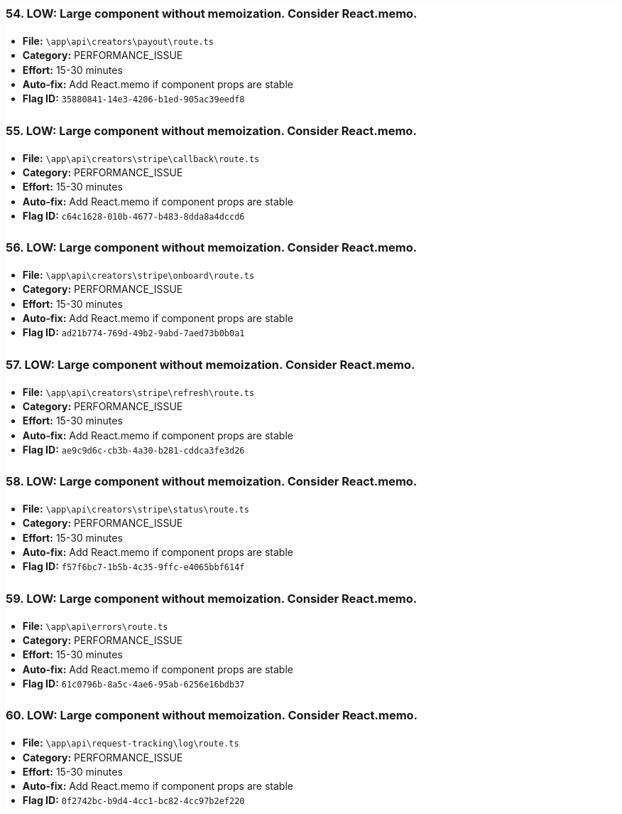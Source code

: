 ### 54. LOW: Large component without memoization. Consider React.memo.
- **File:** `\app\api\creators\payout\route.ts`
- **Category:** PERFORMANCE_ISSUE
- **Effort:** 15-30 minutes
- **Auto-fix:** Add React.memo if component props are stable
- **Flag ID:** `35880841-14e3-4206-b1ed-905ac39eedf8`

### 55. LOW: Large component without memoization. Consider React.memo.
- **File:** `\app\api\creators\stripe\callback\route.ts`
- **Category:** PERFORMANCE_ISSUE
- **Effort:** 15-30 minutes
- **Auto-fix:** Add React.memo if component props are stable
- **Flag ID:** `c64c1628-010b-4677-b483-8dda8a4dccd6`

### 56. LOW: Large component without memoization. Consider React.memo.
- **File:** `\app\api\creators\stripe\onboard\route.ts`
- **Category:** PERFORMANCE_ISSUE
- **Effort:** 15-30 minutes
- **Auto-fix:** Add React.memo if component props are stable
- **Flag ID:** `ad21b774-769d-49b2-9abd-7aed73b0b0a1`

### 57. LOW: Large component without memoization. Consider React.memo.
- **File:** `\app\api\creators\stripe\refresh\route.ts`
- **Category:** PERFORMANCE_ISSUE
- **Effort:** 15-30 minutes
- **Auto-fix:** Add React.memo if component props are stable
- **Flag ID:** `ae9c9d6c-cb3b-4a30-b281-cddca3fe3d26`

### 58. LOW: Large component without memoization. Consider React.memo.
- **File:** `\app\api\creators\stripe\status\route.ts`
- **Category:** PERFORMANCE_ISSUE
- **Effort:** 15-30 minutes
- **Auto-fix:** Add React.memo if component props are stable
- **Flag ID:** `f57f6bc7-1b5b-4c35-9ffc-e4065bbf614f`

### 59. LOW: Large component without memoization. Consider React.memo.
- **File:** `\app\api\errors\route.ts`
- **Category:** PERFORMANCE_ISSUE
- **Effort:** 15-30 minutes
- **Auto-fix:** Add React.memo if component props are stable
- **Flag ID:** `61c0796b-8a5c-4ae6-95ab-6256e16bdb37`

### 60. LOW: Large component without memoization. Consider React.memo.
- **File:** `\app\api\request-tracking\log\route.ts`
- **Category:** PERFORMANCE_ISSUE
- **Effort:** 15-30 minutes
- **Auto-fix:** Add React.memo if component props are stable
- **Flag ID:** `0f2742bc-b9d4-4cc1-bc82-4cc97b2ef220`
